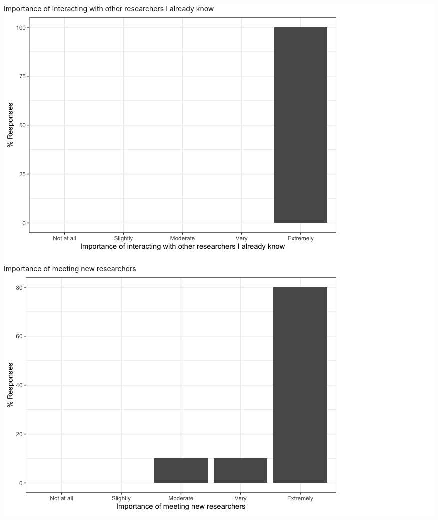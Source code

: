Importance of interacting with other researchers I already know
![](pam_many_pams_attended_files/figure-gfm/unnamed-chunk-15-1.png)

Importance of meeting new researchers
![](pam_many_pams_attended_files/figure-gfm/unnamed-chunk-16-1.png)
